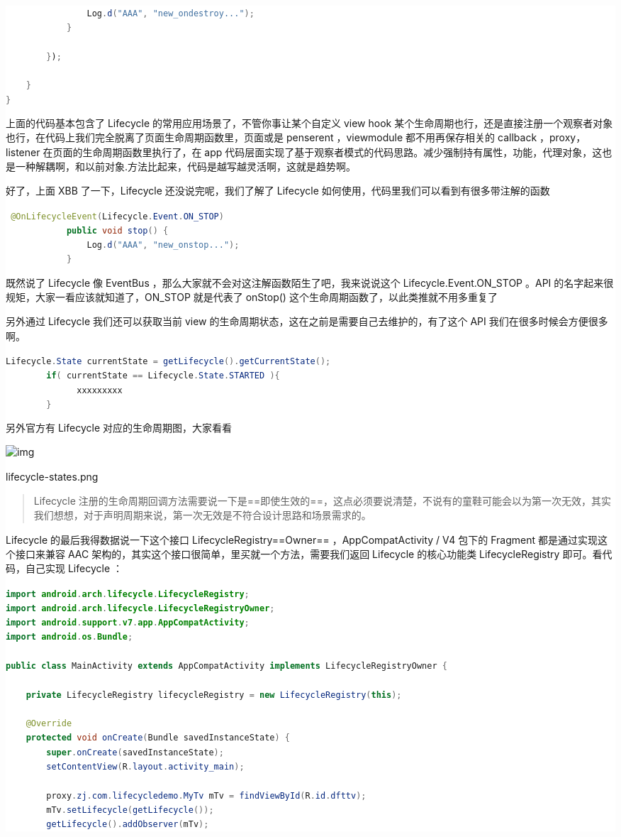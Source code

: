 ```java
                Log.d("AAA", "new_ondestroy...");
            }

        });

    }
}
```

上面的代码基本包含了 Lifecycle 的常用应用场景了，不管你事让某个自定义 view hook 某个生命周期也行，还是直接注册一个观察者对象也行，在代码上我们完全脱离了页面生命周期函数里，页面或是 penserent ，viewmodule 都不用再保存相关的 callback ，proxy，listener 在页面的生命周期函数里执行了，在 app 代码层面实现了基于观察者模式的代码思路。减少强制持有属性，功能，代理对象，这也是一种解耦啊，和以前对象.方法比起来，代码是越写越灵活啊，这就是趋势啊。

好了，上面 XBB 了一下，Lifecycle 还没说完呢，我们了解了 Lifecycle 如何使用，代码里我们可以看到有很多带注解的函数



```java
 @OnLifecycleEvent(Lifecycle.Event.ON_STOP)
            public void stop() {
                Log.d("AAA", "new_onstop...");
            }
```

既然说了 Lifecycle 像 EventBus ，那么大家就不会对这注解函数陌生了吧，我来说说这个 Lifecycle.Event.ON_STOP 。API 的名字起来很规矩，大家一看应该就知道了，ON_STOP 就是代表了 onStop() 这个生命周期函数了，以此类推就不用多重复了

另外通过 Lifecycle 我们还可以获取当前 view 的生命周期状态，这在之前是需要自己去维护的，有了这个 API 我们在很多时候会方便很多啊。



```java
Lifecycle.State currentState = getLifecycle().getCurrentState();
        if( currentState == Lifecycle.State.STARTED ){
              xxxxxxxxx
        }
```

另外官方有 Lifecycle 对应的生命周期图，大家看看



![img](https://tva1.sinaimg.cn/large/008eGmZEly1gn79vv09mzj30jg0algn7.jpg)

lifecycle-states.png

> Lifecycle 注册的生命周期回调方法需要说一下是==即使生效的==，这点必须要说清楚，不说有的童鞋可能会以为第一次无效，其实我们想想，对于声明周期来说，第一次无效是不符合设计思路和场景需求的。

Lifecycle 的最后我得数据说一下这个接口 LifecycleRegistry==Owner== ，AppCompatActivity / V4 包下的 Fragment 都是通过实现这个接口来兼容 AAC 架构的，其实这个接口很简单，里买就一个方法，需要我们返回 Lifecycle 的核心功能类 LifecycleRegistry 即可。看代码，自己实现 Lifecycle ：



```java
import android.arch.lifecycle.LifecycleRegistry;
import android.arch.lifecycle.LifecycleRegistryOwner;
import android.support.v7.app.AppCompatActivity;
import android.os.Bundle;

public class MainActivity extends AppCompatActivity implements LifecycleRegistryOwner {

    private LifecycleRegistry lifecycleRegistry = new LifecycleRegistry(this);

    @Override
    protected void onCreate(Bundle savedInstanceState) {
        super.onCreate(savedInstanceState);
        setContentView(R.layout.activity_main);

        proxy.zj.com.lifecycledemo.MyTv mTv = findViewById(R.id.dfttv);
        mTv.setLifecycle(getLifecycle());
        getLifecycle().addObserver(mTv);
```